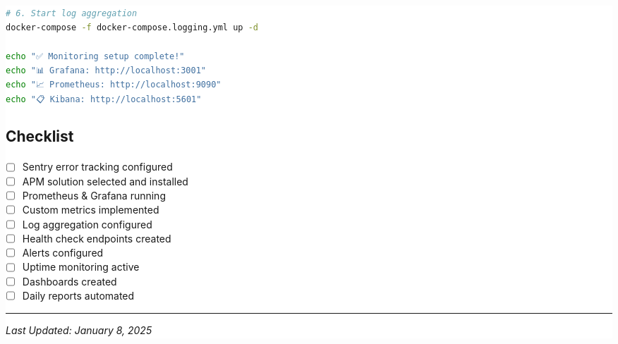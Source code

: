 ```bash
# 6. Start log aggregation
docker-compose -f docker-compose.logging.yml up -d

echo "✅ Monitoring setup complete!"
echo "📊 Grafana: http://localhost:3001"
echo "📈 Prometheus: http://localhost:9090"
echo "📋 Kibana: http://localhost:5601"
```

## Checklist

- [ ] Sentry error tracking configured
- [ ] APM solution selected and installed
- [ ] Prometheus & Grafana running
- [ ] Custom metrics implemented
- [ ] Log aggregation configured
- [ ] Health check endpoints created
- [ ] Alerts configured
- [ ] Uptime monitoring active
- [ ] Dashboards created
- [ ] Daily reports automated

---

*Last Updated: January 8, 2025*